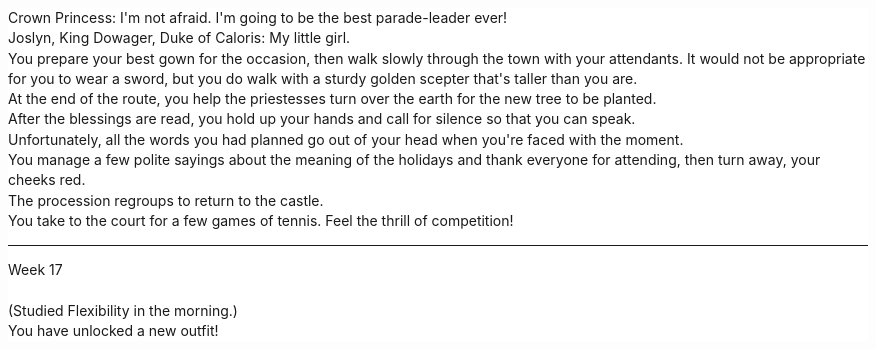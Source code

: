 Crown Princess: I'm not afraid. I'm going to be the best parade-leader ever!<br/>Joslyn, King Dowager, Duke of Caloris: My little girl.<br/> You prepare your best gown for the occasion, then walk slowly through the town with your attendants. It would not be appropriate for you to wear a sword, but you do walk with a sturdy golden scepter that's taller than you are.<br/> At the end of the route, you help the priestesses turn over the earth for the new tree to be planted.<br/> After the blessings are read, you hold up your hands and call for silence so that you can speak.<br/> Unfortunately, all the words you had planned go out of your head when you're faced with the moment.<br/> You manage a few polite sayings about the meaning of the holidays and thank everyone for attending, then turn away, your cheeks red.<br/> The procession regroups to return to the castle.<br/> You take to the court for a few games of tennis. Feel the thrill of competition!<br/><hr/>Week 17<br/><br/>(Studied Flexibility in the morning.)<br/> You have unlocked a new outfit!